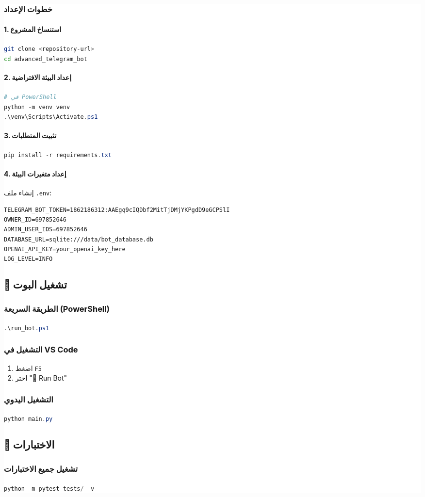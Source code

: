 ### خطوات الإعداد

#### 1. استنساخ المشروع
```bash
git clone <repository-url>
cd advanced_telegram_bot
```

#### 2. إعداد البيئة الافتراضية
```powershell
# في PowerShell
python -m venv venv
.\venv\Scripts\Activate.ps1
```

#### 3. تثبيت المتطلبات
```powershell
pip install -r requirements.txt
```

#### 4. إعداد متغيرات البيئة
إنشاء ملف `.env`:
```env
TELEGRAM_BOT_TOKEN=1862186312:AAEgq9cIQDbf2MitTjDMjYKPgdD9eGCPSlI
OWNER_ID=697852646
ADMIN_USER_IDS=697852646
DATABASE_URL=sqlite:///data/bot_database.db
OPENAI_API_KEY=your_openai_key_here
LOG_LEVEL=INFO
```

## 🚀 تشغيل البوت

### الطريقة السريعة (PowerShell)
```powershell
.\run_bot.ps1
```

### التشغيل في VS Code
1. اضغط `F5`
2. اختر "🤖 Run Bot"

### التشغيل اليدوي
```powershell
python main.py
```

## 🧪 الاختبارات

### تشغيل جميع الاختبارات
```powershell
python -m pytest tests/ -v
```
